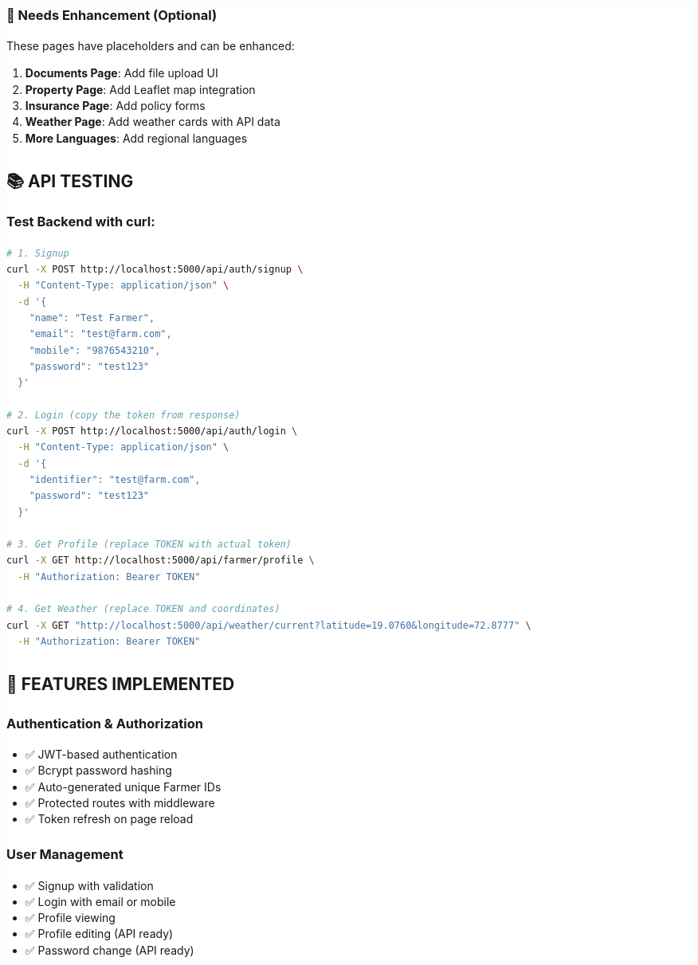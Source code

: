 ### 🔄 Needs Enhancement (Optional)
These pages have placeholders and can be enhanced:
1. **Documents Page**: Add file upload UI
2. **Property Page**: Add Leaflet map integration
3. **Insurance Page**: Add policy forms
4. **Weather Page**: Add weather cards with API data
5. **More Languages**: Add regional languages

## 📚 API TESTING

### Test Backend with curl:

```bash
# 1. Signup
curl -X POST http://localhost:5000/api/auth/signup \
  -H "Content-Type: application/json" \
  -d '{
    "name": "Test Farmer",
    "email": "test@farm.com",
    "mobile": "9876543210",
    "password": "test123"
  }'

# 2. Login (copy the token from response)
curl -X POST http://localhost:5000/api/auth/login \
  -H "Content-Type: application/json" \
  -d '{
    "identifier": "test@farm.com",
    "password": "test123"
  }'

# 3. Get Profile (replace TOKEN with actual token)
curl -X GET http://localhost:5000/api/farmer/profile \
  -H "Authorization: Bearer TOKEN"

# 4. Get Weather (replace TOKEN and coordinates)
curl -X GET "http://localhost:5000/api/weather/current?latitude=19.0760&longitude=72.8777" \
  -H "Authorization: Bearer TOKEN"
```

## 🎨 FEATURES IMPLEMENTED

### Authentication & Authorization
- ✅ JWT-based authentication
- ✅ Bcrypt password hashing
- ✅ Auto-generated unique Farmer IDs
- ✅ Protected routes with middleware
- ✅ Token refresh on page reload

### User Management
- ✅ Signup with validation
- ✅ Login with email or mobile
- ✅ Profile viewing
- ✅ Profile editing (API ready)
- ✅ Password change (API ready)
